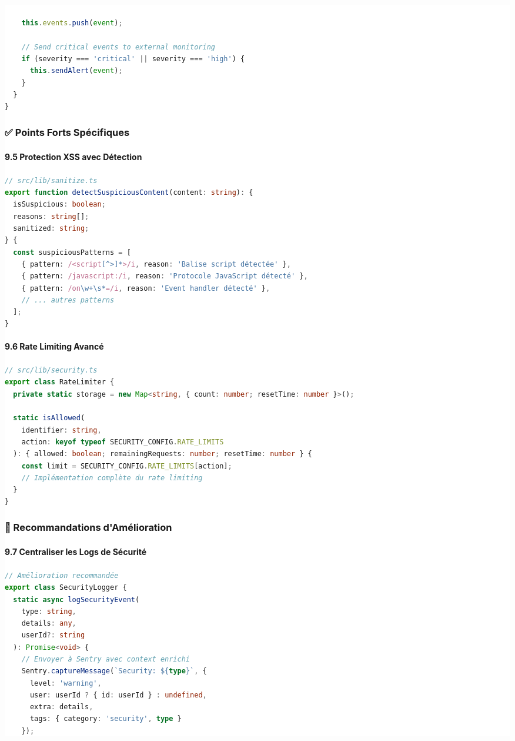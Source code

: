 ```typescript

    this.events.push(event);

    // Send critical events to external monitoring
    if (severity === 'critical' || severity === 'high') {
      this.sendAlert(event);
    }
  }
}
```

### ✅ Points Forts Spécifiques

#### **9.5 Protection XSS avec Détection**
```typescript
// src/lib/sanitize.ts
export function detectSuspiciousContent(content: string): {
  isSuspicious: boolean;
  reasons: string[];
  sanitized: string;
} {
  const suspiciousPatterns = [
    { pattern: /<script[^>]*>/i, reason: 'Balise script détectée' },
    { pattern: /javascript:/i, reason: 'Protocole JavaScript détecté' },
    { pattern: /on\w+\s*=/i, reason: 'Event handler détecté' },
    // ... autres patterns
  ];
}
```

#### **9.6 Rate Limiting Avancé**
```typescript
// src/lib/security.ts
export class RateLimiter {
  private static storage = new Map<string, { count: number; resetTime: number }>();

  static isAllowed(
    identifier: string,
    action: keyof typeof SECURITY_CONFIG.RATE_LIMITS
  ): { allowed: boolean; remainingRequests: number; resetTime: number } {
    const limit = SECURITY_CONFIG.RATE_LIMITS[action];
    // Implémentation complète du rate limiting
  }
}
```

### 🎯 Recommandations d'Amélioration

#### **9.7 Centraliser les Logs de Sécurité**
```typescript
// Amélioration recommandée
export class SecurityLogger {
  static async logSecurityEvent(
    type: string, 
    details: any, 
    userId?: string
  ): Promise<void> {
    // Envoyer à Sentry avec context enrichi
    Sentry.captureMessage(`Security: ${type}`, {
      level: 'warning',
      user: userId ? { id: userId } : undefined,
      extra: details,
      tags: { category: 'security', type }
    });
```